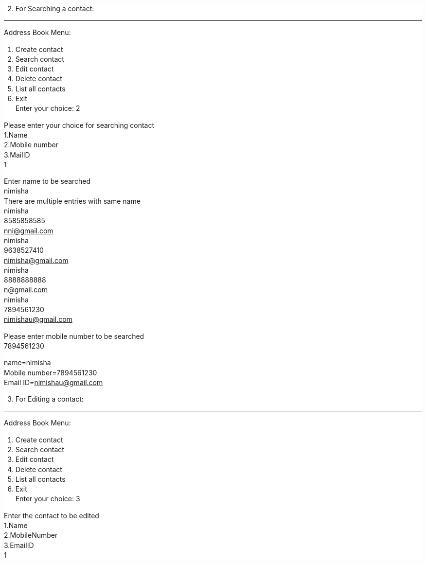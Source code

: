 2. For Searching a contact:  
--------------------------  

Address Book Menu:  
1. Create contact  
2. Search contact  
3. Edit contact  
4. Delete contact  
5. List all contacts  
6. Exit  
Enter your choice: 2  

Please enter your choice for searching contact  
1.Name  
2.Mobile number  
3.MailID  
1  

Enter name to be searched  
nimisha  
There are multiple entries with same name  
nimisha  
8585858585  
nni@gmail.com  
nimisha  
9638527410  
nimisha@gmail.com  
nimisha  
8888888888  
n@gmail.com  
nimisha  
7894561230  
nimishau@gmail.com  

Please enter mobile number to be searched  
7894561230  

name=nimisha  
Mobile number=7894561230  
Email ID=nimishau@gmail.com  

3. For Editing a contact:  
------------------------  

Address Book Menu:  
1. Create contact  
2. Search contact  
3. Edit contact  
4. Delete contact  
5. List all contacts  
6. Exit  
Enter your choice: 3  

Enter the contact to be edited  
1.Name  
2.MobileNumber  
3.EmailID  
1  
